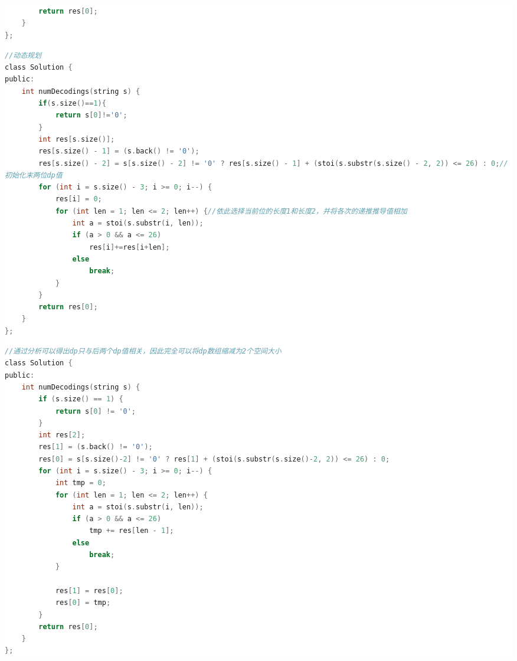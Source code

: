 ```c
        return res[0];
    }
};
```

```c
//动态规划
class Solution {
public:
    int numDecodings(string s) {
        if(s.size()==1){
            return s[0]!='0';
        }
        int res[s.size()];
        res[s.size() - 1] = (s.back() != '0');
        res[s.size() - 2] = s[s.size() - 2] != '0' ? res[s.size() - 1] + (stoi(s.substr(s.size() - 2, 2)) <= 26) : 0;//初始化末两位dp值
        for (int i = s.size() - 3; i >= 0; i--) {
            res[i] = 0;
            for (int len = 1; len <= 2; len++) {//依此选择当前位的长度1和长度2，并将各次的递推推导值相加
                int a = stoi(s.substr(i, len));
                if (a > 0 && a <= 26)
                    res[i]+=res[i+len];
                else
                    break;
            }
        }
        return res[0];
    }
};
```
```c
//通过分析可以得出dp只与后两个dp值相关，因此完全可以将dp数组缩减为2个空间大小
class Solution {
public:
    int numDecodings(string s) {
        if (s.size() == 1) {
            return s[0] != '0';
        }
        int res[2];
        res[1] = (s.back() != '0');
        res[0] = s[s.size()-2] != '0' ? res[1] + (stoi(s.substr(s.size()-2, 2)) <= 26) : 0;
        for (int i = s.size() - 3; i >= 0; i--) {
            int tmp = 0;
            for (int len = 1; len <= 2; len++) {
                int a = stoi(s.substr(i, len));
                if (a > 0 && a <= 26)
                    tmp += res[len - 1];
                else
                    break;
            }

            res[1] = res[0];
            res[0] = tmp;
        }
        return res[0];
    }
};
```
